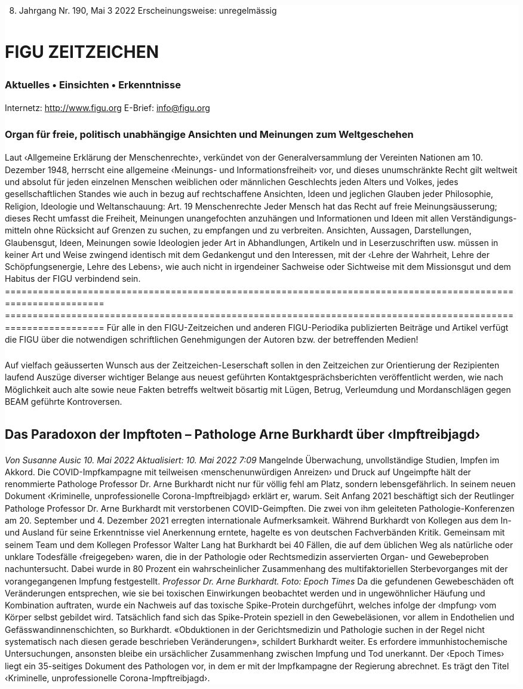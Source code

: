 8. Jahrgang Nr. 190, Mai 3 2022 Erscheinungsweise: unregelmässig
# FIGU  ZEITZEICHEN
### Aktuelles • Einsichten • Erkenntnisse
Internetz: http://www.figu.org E-Brief:  info@figu.org
### Organ für freie, politisch unabhängige Ansichten und Meinungen zum Weltgeschehen
Laut ‹Allgemeine Erklärung der Menschenrechte›, verkündet von der Generalversammlung der Vereinten Nationen am 10. Dezember 1948, herrscht eine allgemeine ‹Meinungs- und Informationsfreiheit› vor, und dieses unumschränkte Recht gilt weltweit und absolut für jeden einzelnen Menschen weiblichen oder männlichen Geschlechts jeden Alters und Volkes, jedes gesellschaftlichen Standes wie auch in bezug auf rechtschaffene Ansichten, Ideen und jeglichen Glauben jeder Philosophie, Religion, Ideologie und Weltanschauung: Art. 19 Menschenrechte Jeder Mensch hat das Recht auf freie Meinungsäusserung; dieses Recht umfasst die Freiheit, Meinungen unangefochten anzuhängen und Informationen und Ideen mit allen Verständigungs- mitteln ohne Rücksicht auf Grenzen zu suchen, zu empfangen und zu verbreiten.
Ansichten, Aussagen, Darstellungen, Glaubensgut, Ideen, Meinungen sowie Ideologien jeder Art in Abhandlungen, Artikeln und in Leserzuschriften usw. müssen in keiner Art und Weise zwingend identisch mit dem Gedankengut und den Interessen, mit der ‹Lehre der Wahrheit, Lehre der Schöpfungsenergie, Lehre des Lebens›, wie auch nicht in irgendeiner Sachweise oder Sichtweise mit dem Missionsgut und dem Habitus der FIGU verbindend sein.
============================================================================================================== ============================================================================================================== Für alle in den FIGU-Zeitzeichen und anderen FIGU-Periodika publizierten Beiträge und Artikel verfügt die FIGU über die notwendigen schriftlichen Genehmigungen der Autoren bzw. der betreffenden Medien!
### 
Auf vielfach geäusserten Wunsch aus der Zeitzeichen-Leserschaft sollen in den Zeitzeichen zur Orientierung der Rezipienten laufend Auszüge diverser wichtiger Belange aus neuest geführten Kontaktgesprächsberichten veröffentlicht werden, wie nach Möglichkeit auch alte sowie neue Fakten betreffs weltweit bösartig mit Lügen, Betrug, Verleumdung und Mordanschlägen gegen BEAM geführte Kontroversen.
### 
## Das Paradoxon der Impftoten – Pathologe Arne Burkhardt über ‹Impftreibjagd›
_Von Susanne Ausic 10. Mai 2022 Aktualisiert: 10. Mai 2022 7:09_ Mangelnde Überwachung, unvollständige Studien, Impfen im Akkord. Die COVID-Impfkampagne mit teilweisen ‹menschenunwürdigen Anreizen› und Druck auf Ungeimpfte hält der renommierte Pathologe Professor Dr. Arne Burkhardt nicht nur für völlig fehl am Platz, sondern lebensgefährlich. In seinem neuen Dokument ‹Kriminelle, unprofessionelle Corona-Impftreibjagd› erklärt er, warum.
Seit Anfang 2021 beschäftigt sich der Reutlinger Pathologe Professor Dr. Arne Burkhardt mit verstorbenen COVID-Geimpften. Die zwei von ihm geleiteten Pathologie-Konferenzen am 20. September und 4. Dezember 2021 erregten internationale Aufmerksamkeit. Während Burkhardt von Kollegen aus dem In- und Ausland für seine Erkenntnisse viel Anerkennung erntete, hagelte es von deutschen Fachverbänden Kritik.
Gemeinsam mit seinem Team und dem Kollegen Professor Walter Lang hat Burkhardt bei 40 Fällen, die auf dem üblichen Weg als natürliche oder unklare Todesfälle ‹freigegeben› waren, die in der Pathologie oder Rechtsmedizin asservierten Organ- und Gewebeproben nachuntersucht. Dabei wurde in 80 Prozent ein wahrscheinlicher Zusammenhang des multifaktoriellen Sterbevorganges mit der vorangegangenen Impfung festgestellt.
_Professor Dr. Arne Burkhardt. Foto: Epoch Times_ Da die gefundenen Gewebeschäden oft Veränderungen entsprechen, wie sie bei toxischen Einwirkungen beobachtet werden und in ungewöhnlicher Häufung und Kombination auftraten, wurde ein Nachweis auf das toxische Spike-Protein durchgeführt, welches infolge der ‹Impfung› vom Körper selbst gebildet wird. Tatsächlich fand sich das Spike-Protein speziell in den Gewebeläsionen, vor allem in Endothelien und Gefässwandinnenschichten, so Burkhardt. «Obduktionen in der Gerichtsmedizin und Pathologie suchen in der Regel nicht systematisch nach diesen gerade beschrieben Veränderungen», schildert Burkhardt weiter. Es erfordere immunhistochemische Untersuchungen, ansonsten bleibe ein ursächlicher Zusammenhang zwischen Impfung und Tod unerkannt. Der ‹Epoch Times› liegt ein 35-seitiges Dokument des Pathologen vor, in dem er mit der Impfkampagne der Regierung abrechnet. Es trägt den Titel ‹Kriminelle, unprofessionelle Corona-Impftreibjagd›.